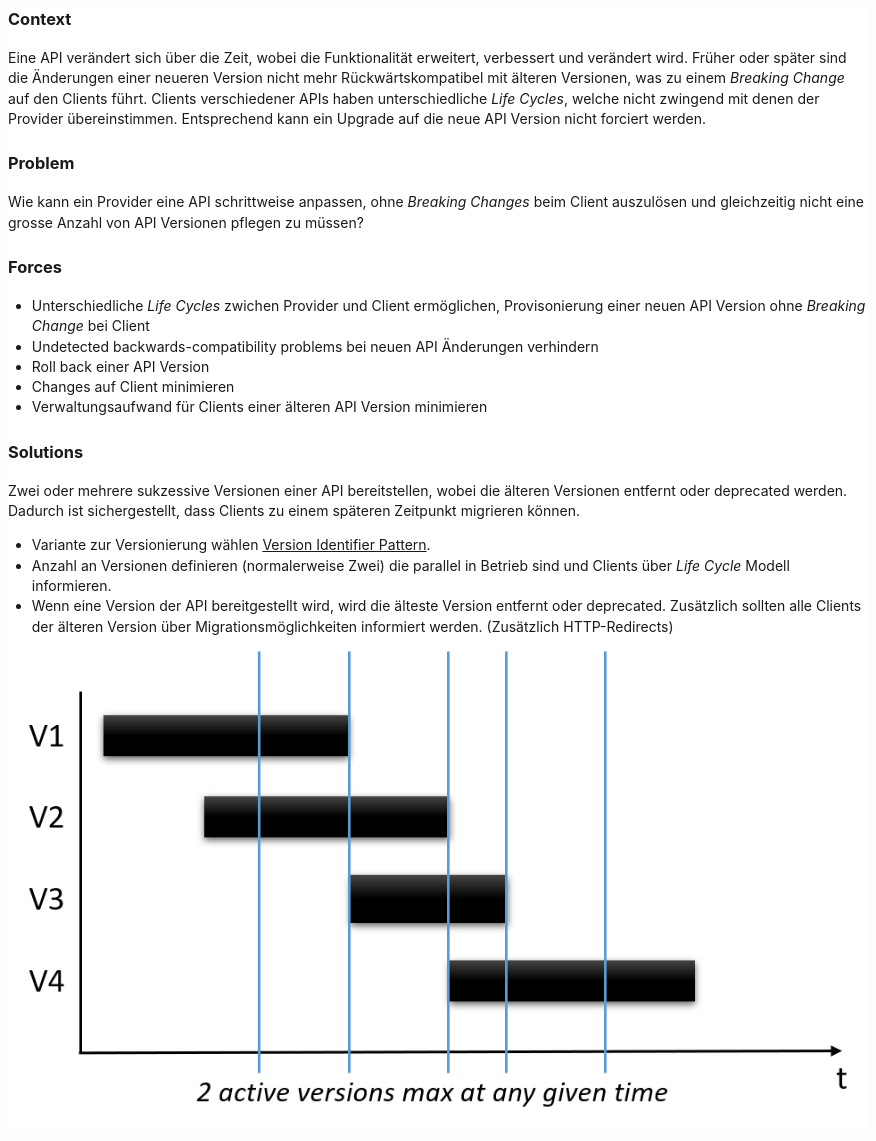 ### Context

Eine API verändert sich über die Zeit, wobei die Funktionalität erweitert, verbessert und verändert wird. Früher oder später sind die Änderungen einer neueren Version nicht mehr Rückwärtskompatibel mit älteren Versionen, was zu einem _Breaking Change_ auf den Clients führt. Clients verschiedener APIs haben unterschiedliche _Life Cycles_, welche nicht zwingend mit denen der Provider übereinstimmen. Entsprechend kann ein Upgrade auf die neue API Version nicht forciert werden.

### Problem

Wie kann ein Provider eine API schrittweise anpassen, ohne _Breaking Changes_ beim Client auszulösen und gleichzeitig nicht eine grosse Anzahl von API Versionen pflegen zu müssen?

### Forces

- Unterschiedliche _Life Cycles_ zwichen Provider und Client ermöglichen, Provisonierung einer neuen API Version ohne _Breaking Change_ bei Client
- Undetected backwards-compatibility problems bei neuen API Änderungen verhindern
- Roll back einer API Version
- Changes auf Client minimieren
- Verwaltungsaufwand für Clients einer älteren API Version minimieren

### Solutions

Zwei oder mehrere sukzessive Versionen einer API bereitstellen, wobei die älteren Versionen entfernt oder deprecated werden. Dadurch ist sichergestellt, dass Clients zu einem späteren Zeitpunkt migrieren können.

- Variante zur Versionierung wählen [Version Identifier Pattern](#version-identifier).
- Anzahl an Versionen definieren (normalerweise Zwei) die parallel in Betrieb sind und Clients über _Life Cycle_ Modell informieren.
- Wenn eine Version der API bereitgestellt wird, wird die älteste Version entfernt oder deprecated. Zusätzlich sollten alle Clients der älteren Version über Migrationsmöglichkeiten informiert werden. (Zusätzlich HTTP-Redirects)

![TwoInProduction](./assets/TwoInProduction.png)
